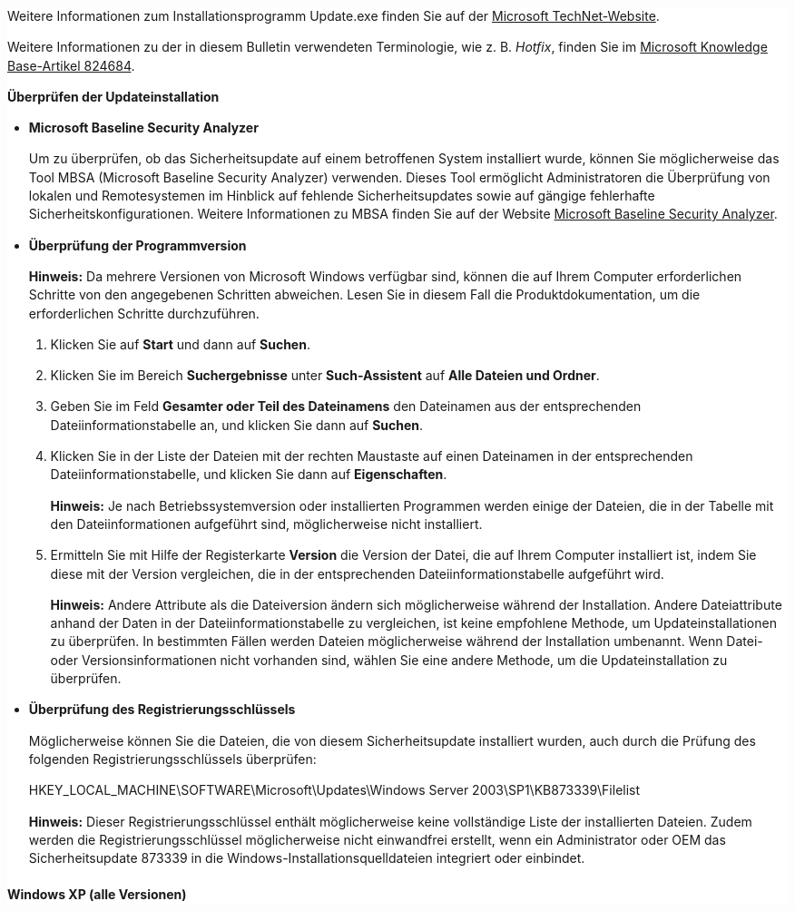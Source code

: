 Weitere Informationen zum Installationsprogramm Update.exe finden Sie auf der [Microsoft TechNet-Website](http://www.microsoft.com/germany/technet/datenbank/articles/600338.mspx).

Weitere Informationen zu der in diesem Bulletin verwendeten Terminologie, wie z. B. *Hotfix*, finden Sie im [Microsoft Knowledge Base-Artikel 824684](http://support.microsoft.com/kb/824684).

**Überprüfen der Updateinstallation**

-   **Microsoft Baseline Security Analyzer**

    Um zu überprüfen, ob das Sicherheitsupdate auf einem betroffenen System installiert wurde, können Sie möglicherweise das Tool MBSA (Microsoft Baseline Security Analyzer) verwenden. Dieses Tool ermöglicht Administratoren die Überprüfung von lokalen und Remotesystemen im Hinblick auf fehlende Sicherheitsupdates sowie auf gängige fehlerhafte Sicherheitskonfigurationen. Weitere Informationen zu MBSA finden Sie auf der Website [Microsoft Baseline Security Analyzer](http://www.microsoft.com/germany/technet/sicherheit/tools/mbsa.mspx).

-   **Überprüfung der Programmversion**

    **Hinweis:** Da mehrere Versionen von Microsoft Windows verfügbar sind, können die auf Ihrem Computer erforderlichen Schritte von den angegebenen Schritten abweichen. Lesen Sie in diesem Fall die Produktdokumentation, um die erforderlichen Schritte durchzuführen.

    1.  Klicken Sie auf **Start** und dann auf **Suchen**.
    2.  Klicken Sie im Bereich **Suchergebnisse** unter **Such-Assistent** auf **Alle Dateien und Ordner**.
    3.  Geben Sie im Feld **Gesamter oder Teil des Dateinamens** den Dateinamen aus der entsprechenden Dateiinformationstabelle an, und klicken Sie dann auf **Suchen**.
    4.  Klicken Sie in der Liste der Dateien mit der rechten Maustaste auf einen Dateinamen in der entsprechenden Dateiinformationstabelle, und klicken Sie dann auf **Eigenschaften**.

        **Hinweis:** Je nach Betriebssystemversion oder installierten Programmen werden einige der Dateien, die in der Tabelle mit den Dateiinformationen aufgeführt sind, möglicherweise nicht installiert.

    5.  Ermitteln Sie mit Hilfe der Registerkarte **Version** die Version der Datei, die auf Ihrem Computer installiert ist, indem Sie diese mit der Version vergleichen, die in der entsprechenden Dateiinformationstabelle aufgeführt wird.

        **Hinweis:** Andere Attribute als die Dateiversion ändern sich möglicherweise während der Installation. Andere Dateiattribute anhand der Daten in der Dateiinformationstabelle zu vergleichen, ist keine empfohlene Methode, um Updateinstallationen zu überprüfen. In bestimmten Fällen werden Dateien möglicherweise während der Installation umbenannt. Wenn Datei- oder Versionsinformationen nicht vorhanden sind, wählen Sie eine andere Methode, um die Updateinstallation zu überprüfen.

-   **Überprüfung des Registrierungsschlüssels**

    Möglicherweise können Sie die Dateien, die von diesem Sicherheitsupdate installiert wurden, auch durch die Prüfung des folgenden Registrierungsschlüssels überprüfen:

    HKEY\_LOCAL\_MACHINE\\SOFTWARE\\Microsoft\\Updates\\Windows Server 2003\\SP1\\KB873339\\Filelist

    **Hinweis:** Dieser Registrierungsschlüssel enthält möglicherweise keine vollständige Liste der installierten Dateien. Zudem werden die Registrierungsschlüssel möglicherweise nicht einwandfrei erstellt, wenn ein Administrator oder OEM das Sicherheitsupdate 873339 in die Windows-Installationsquelldateien integriert oder einbindet.

#### Windows XP (alle Versionen)
